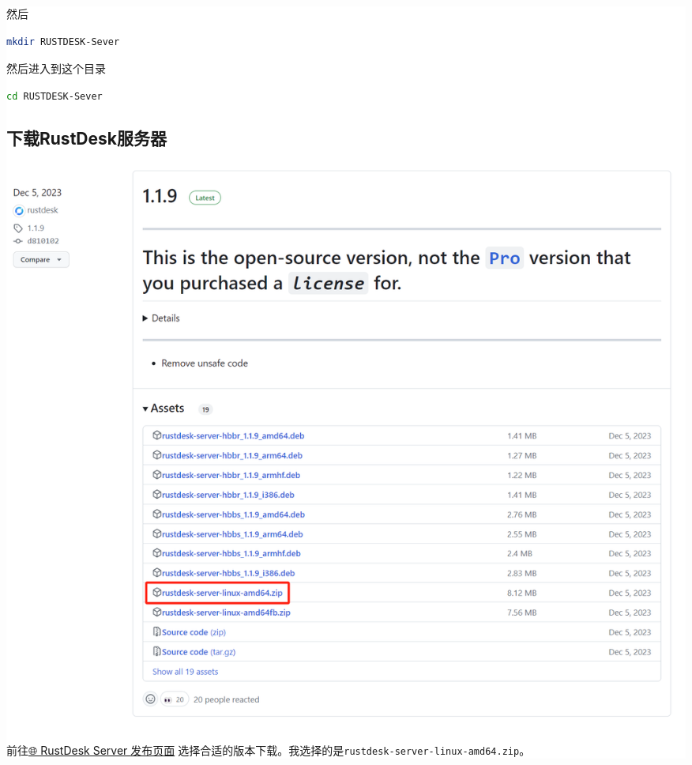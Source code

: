 然后

```bash
mkdir RUSTDESK-Sever
```

然后进入到这个目录

```bash
cd RUSTDESK-Sever
```

## 下载RustDesk服务器

![RustDesk Server](rustdesk-release.png)

前往[🌐 RustDesk Server 发布页面](https://github.com/rustdesk/rustdesk-server/releases) 选择合适的版本下载。我选择的是`rustdesk-server-linux-amd64.zip`。
